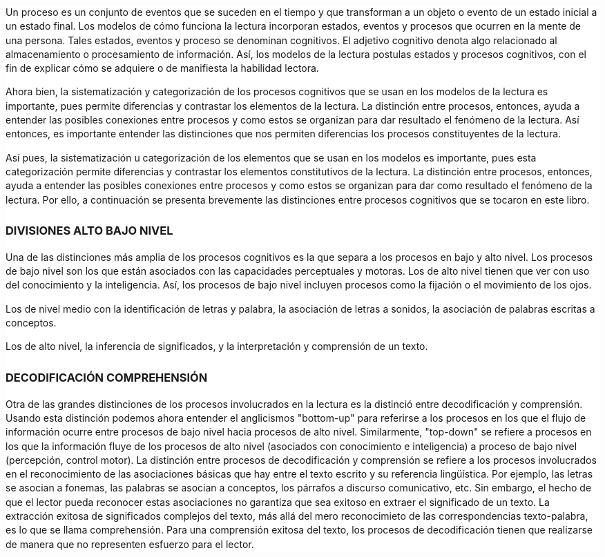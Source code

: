 Un proceso es un conjunto de eventos que se suceden en el tiempo y que transforman a un objeto o evento de un estado inicial a un estado final.
Los modelos de cómo funciona la lectura incorporan estados, eventos y procesos que ocurren en la mente de una persona.
Tales estados, eventos y proceso se denominan cognitivos.
El adjetivo cognitivo denota algo relacionado al almacenamiento o procesamiento de información.
Así, los modelos de la lectura postulas estados y procesos cognitivos, con el fin de explicar cómo se adquiere o de manifiesta la habilidad lectora.

Ahora bien,
la sistematización y categorización de los procesos cognitivos que se usan en los modelos de la lectura es importante, pues permite diferencias y contrastar los elementos de la lectura.
La distinción entre procesos, entonces, ayuda a entender las posibles conexiones entre procesos y como estos se organizan para dar resultado el fenómeno de la lectura.
Así entonces, es importante entender las distinciones que nos permiten diferencias los procesos constituyentes de la lectura.

Así pues, la sistematización u categorización de los elementos que se usan en los modelos es importante, pues esta categorización permite diferencias y contrastar los elementos constitutivos de la lectura.
La distinción entre procesos, entonces, ayuda a entender las posibles conexiones entre procesos y como estos se organizan para dar como resultado el fenómeno de la lectura.
Por ello, a continuación se presenta brevemente las distinciones entre procesos cognitivos que se tocaron en este libro.

### DIVISIONES ALTO BAJO NIVEL
Una de las distinciones más amplia de los procesos cognitivos es la que separa a los procesos en bajo y alto nivel. Los procesos de bajo nivel son los que están asociados con las capacidades perceptuales y motoras. Los de alto nivel tienen que ver con uso del conocimiento y la inteligencia. Así, los procesos de bajo nivel incluyen procesos como la fijación o el movimiento de los ojos.

Los de nivel medio con la identificación de letras y palabra, la asociación de letras a sonidos, la asociación de palabras escritas a conceptos. 

Los de alto nivel, la inferencia de significados, y la interpretación y comprensión de un texto.

### DECODIFICACIÓN COMPREHENSIÓN
Otra de las grandes distinciones de los procesos involucrados en la lectura es la distinció entre decodificación y comprensión. 
Usando esta distinción podemos ahora entender el anglicismos "bottom-up" para referirse a los procesos en los que el flujo de información ocurre entre procesos de bajo nivel hacia procesos de alto nivel.
Similarmente, "top-down" se refiere a procesos en los que la información fluye de los procesos de alto nivel (asociados con conocimiento e inteligencia) a proceso de bajo nivel (percepción, control motor).
La distinción entre procesos de decodificación y comprensión se refiere a los procesos involucrados en el reconocimiento de las asociaciones básicas que hay entre el texto escrito y su referencia lingüística.
Por ejemplo, las letras se asocian a fonemas, las palabras se asocian a conceptos, los párrafos a discurso comunicativo, etc.
Sin embargo, el hecho de que el lector pueda reconocer estas asociaciones no garantiza que sea exitoso en extraer el significado de un texto. 
La extracción exitosa de significados complejos del texto, más allá del mero reconocimieto de las correspondencias texto-palabra,
es lo que se llama comprehensión. 
Para una comprensión exitosa del texto, los procesos de decodificación tienen que realizarse de manera que no representen esfuerzo para el lector. 
